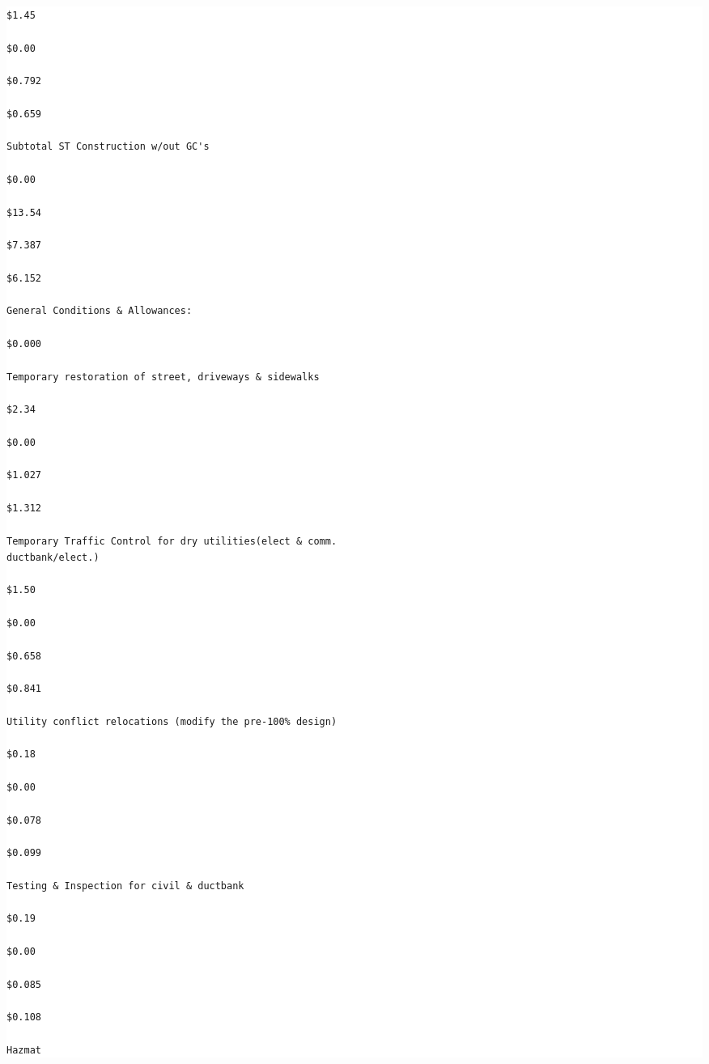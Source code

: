     $1.45  
  
    $0.00  
  
    $0.792  
  
    $0.659  
  
    Subtotal ST Construction w/out GC's  
  
    $0.00  
  
    $13.54  
  
    $7.387  
  
    $6.152  
  
    General Conditions & Allowances:  
  
    $0.000  
  
    Temporary restoration of street, driveways & sidewalks  
  
    $2.34  
  
    $0.00  
  
    $1.027  
  
    $1.312  
  
    Temporary Traffic Control for dry utilities(elect & comm.  
    ductbank/elect.)  
  
    $1.50  
  
    $0.00  
  
    $0.658  
  
    $0.841  
  
    Utility conflict relocations (modify the pre-100% design)  
  
    $0.18  
  
    $0.00  
  
    $0.078  
  
    $0.099  
  
    Testing & Inspection for civil & ductbank  
  
    $0.19  
  
    $0.00  
  
    $0.085  
  
    $0.108  
  
    Hazmat  
  